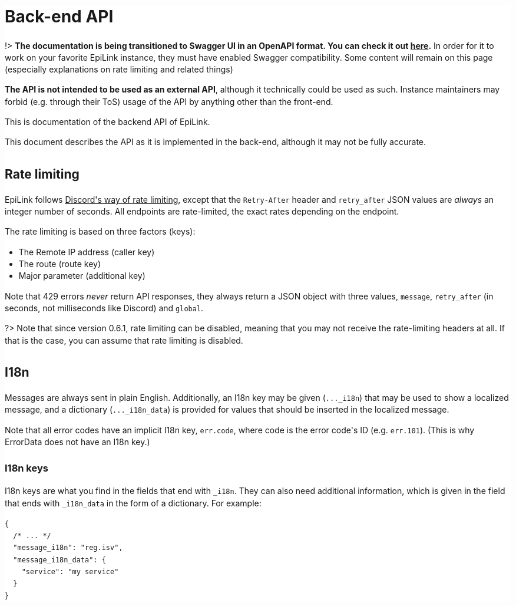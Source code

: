 # Back-end API

!> **The documentation is being transitioned to Swagger UI in an OpenAPI format. You can check it out [here](/swagger/index.html ':ignore').** In order for it to work on your favorite EpiLink instance, they must have enabled Swagger compatibility. Some content will remain on this page (especially explanations on rate limiting and related things)

**The API is not intended to be used as an external API**, although it technically could be used as such. Instance maintainers may forbid (e.g. through their ToS) usage of the API by anything other than the front-end.

This is documentation of the backend API of EpiLink.

This document describes the API as it is implemented in the back-end, although it may not be fully accurate.

## Rate limiting

EpiLink follows [Discord's way of rate limiting](https://discord.com/developers/docs/topics/rate-limits), except that the `Retry-After` header and `retry_after` JSON values are *always* an integer number of seconds. All endpoints are rate-limited, the exact rates depending on the endpoint.

The rate limiting is based on three factors (keys):

* The Remote IP address (caller key)
* The route (route key)
* Major parameter (additional key)

Note that 429 errors *never* return API responses, they always return a JSON object with three values, `message`, `retry_after` (in seconds, not milliseconds like Discord) and `global`.

?> Note that since version 0.6.1, rate limiting can be disabled, meaning that you may not receive the rate-limiting headers at all. If that is the case, you can assume that rate limiting is disabled.

## I18n

Messages are always sent in plain English. Additionally, an I18n key may be given (`..._i18n`) that may be used to show a localized message, and a dictionary (`..._i18n_data`) is provided for values that should be inserted in the localized message.

Note that all error codes have an implicit I18n key, `err.code`, where code is the error code's ID (e.g. `err.101`). (This is why ErrorData does not have an I18n key.)

### I18n keys

I18n keys are what you find in the fields that end with `_i18n`. They can also need additional information, which is 
given in the field that ends with `_i18n_data` in the form of a dictionary. For example:

```json5
{
  /* ... */
  "message_i18n": "reg.isv",
  "message_i18n_data": {
    "service": "my service"
  }
}
``` 
